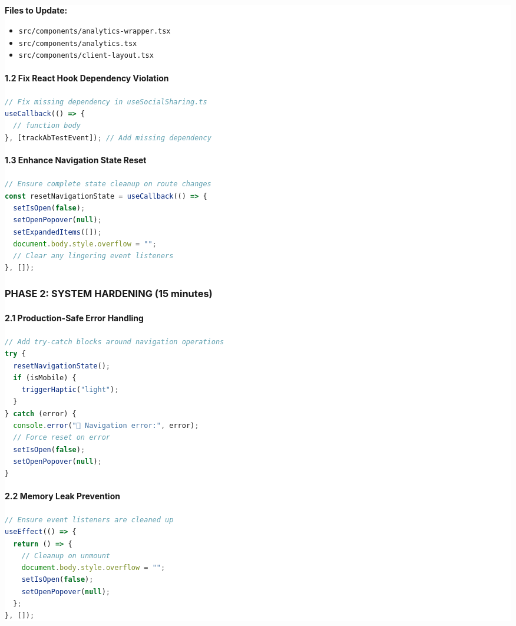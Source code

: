 **Files to Update:**
- `src/components/analytics-wrapper.tsx`
- `src/components/analytics.tsx` 
- `src/components/client-layout.tsx`

#### **1.2 Fix React Hook Dependency Violation**
```typescript
// Fix missing dependency in useSocialSharing.ts
useCallback(() => {
  // function body
}, [trackAbTestEvent]); // Add missing dependency
```

#### **1.3 Enhance Navigation State Reset**
```typescript
// Ensure complete state cleanup on route changes
const resetNavigationState = useCallback(() => {
  setIsOpen(false);
  setOpenPopover(null);
  setExpandedItems([]);
  document.body.style.overflow = "";
  // Clear any lingering event listeners
}, []);
```

### **PHASE 2: SYSTEM HARDENING (15 minutes)**

#### **2.1 Production-Safe Error Handling**
```typescript
// Add try-catch blocks around navigation operations
try {
  resetNavigationState();
  if (isMobile) {
    triggerHaptic("light");
  }
} catch (error) {
  console.error("🚨 Navigation error:", error);
  // Force reset on error
  setIsOpen(false);
  setOpenPopover(null);
}
```

#### **2.2 Memory Leak Prevention**
```typescript
// Ensure event listeners are cleaned up
useEffect(() => {
  return () => {
    // Cleanup on unmount
    document.body.style.overflow = "";
    setIsOpen(false);
    setOpenPopover(null);
  };
}, []);
```
